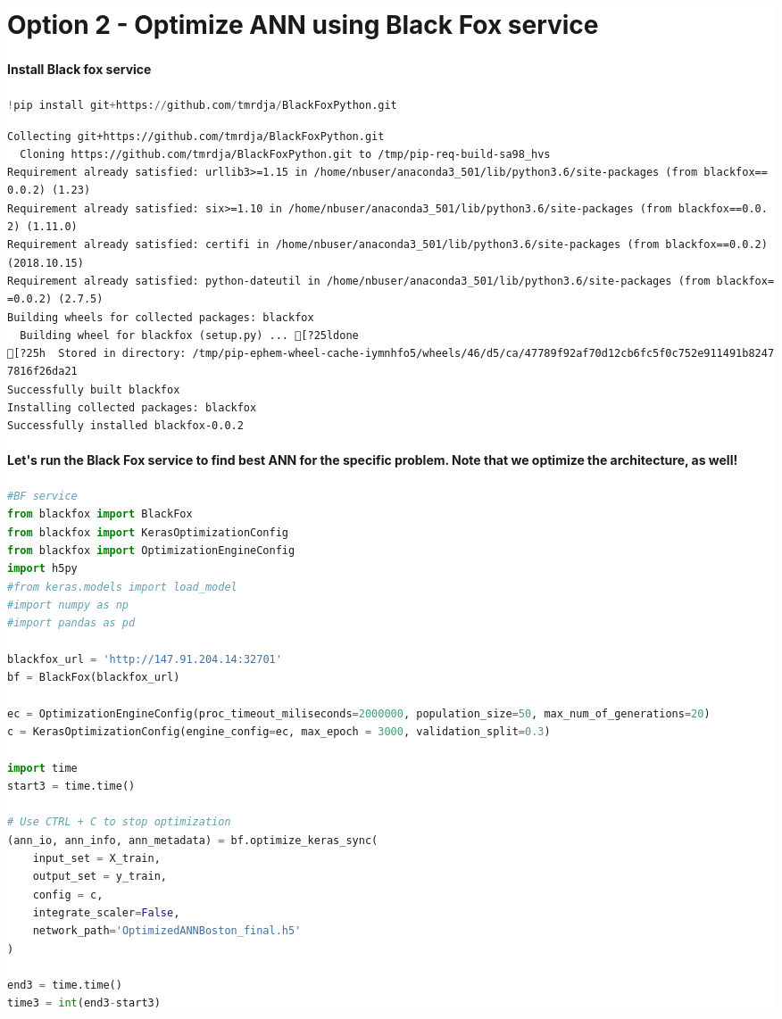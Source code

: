 
# Option 2 - Optimize ANN using Black Fox service

#### Install Black fox service


```python
!pip install git+https://github.com/tmrdja/BlackFoxPython.git
```

    Collecting git+https://github.com/tmrdja/BlackFoxPython.git
      Cloning https://github.com/tmrdja/BlackFoxPython.git to /tmp/pip-req-build-sa98_hvs
    Requirement already satisfied: urllib3>=1.15 in /home/nbuser/anaconda3_501/lib/python3.6/site-packages (from blackfox==0.0.2) (1.23)
    Requirement already satisfied: six>=1.10 in /home/nbuser/anaconda3_501/lib/python3.6/site-packages (from blackfox==0.0.2) (1.11.0)
    Requirement already satisfied: certifi in /home/nbuser/anaconda3_501/lib/python3.6/site-packages (from blackfox==0.0.2) (2018.10.15)
    Requirement already satisfied: python-dateutil in /home/nbuser/anaconda3_501/lib/python3.6/site-packages (from blackfox==0.0.2) (2.7.5)
    Building wheels for collected packages: blackfox
      Building wheel for blackfox (setup.py) ... [?25ldone
    [?25h  Stored in directory: /tmp/pip-ephem-wheel-cache-iymnhfo5/wheels/46/d5/ca/47789f92af70d12cb6fc5f0c752e911491b82477816f26da21
    Successfully built blackfox
    Installing collected packages: blackfox
    Successfully installed blackfox-0.0.2
    

#### Let's run the Black Fox service to find best ANN for the specific problem. Note that we optimize the architecture, as well!


```python
#BF service
from blackfox import BlackFox
from blackfox import KerasOptimizationConfig
from blackfox import OptimizationEngineConfig
import h5py
#from keras.models import load_model
#import numpy as np
#import pandas as pd

blackfox_url = 'http://147.91.204.14:32701'
bf = BlackFox(blackfox_url)

ec = OptimizationEngineConfig(proc_timeout_miliseconds=2000000, population_size=50, max_num_of_generations=20)
c = KerasOptimizationConfig(engine_config=ec, max_epoch = 3000, validation_split=0.3)

import time
start3 = time.time()

# Use CTRL + C to stop optimization
(ann_io, ann_info, ann_metadata) = bf.optimize_keras_sync(
    input_set = X_train,
    output_set = y_train,
    config = c,
    integrate_scaler=False,
    network_path='OptimizedANNBoston_final.h5'
)

end3 = time.time()
time3 = int(end3-start3)

```